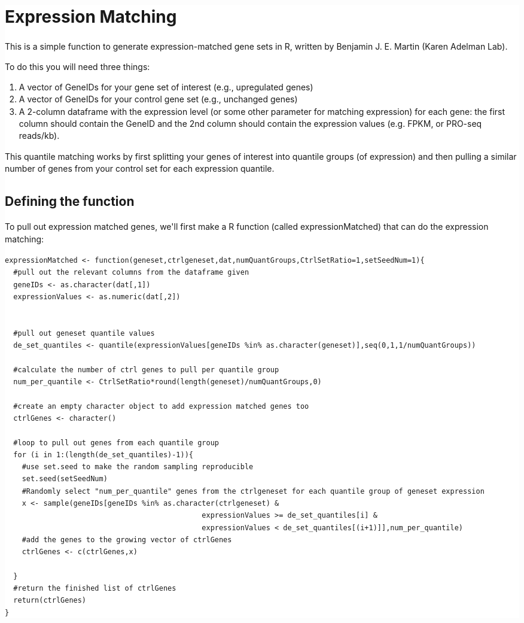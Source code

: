 # Expression Matching

This is a simple function to generate expression-matched gene sets in R, written by Benjamin J. E. Martin (Karen Adelman Lab).

To do this you will need three things:

1. A vector of GeneIDs for your gene set of interest (e.g., upregulated genes)
1. A vector of GeneIDs for your control gene set (e.g., unchanged genes)
1. A 2-column dataframe with the expression level (or some other parameter for matching expression) for each gene: the first column should contain the GeneID and the 2nd column should contain the expression values (e.g. FPKM, or PRO-seq reads/kb). 

This quantile matching works by first splitting your genes of interest into quantile groups (of expression) and then pulling a similar number of genes from your control set for each expression quantile. 

## Defining the function
To pull out expression matched genes, we'll first make a R function (called expressionMatched) that can do the expression matching:
```
expressionMatched <- function(geneset,ctrlgeneset,dat,numQuantGroups,CtrlSetRatio=1,setSeedNum=1){  
  #pull out the relevant columns from the dataframe given
  geneIDs <- as.character(dat[,1])
  expressionValues <- as.numeric(dat[,2])

  
  #pull out geneset quantile values
  de_set_quantiles <- quantile(expressionValues[geneIDs %in% as.character(geneset)],seq(0,1,1/numQuantGroups))
  
  #calculate the number of ctrl genes to pull per quantile group
  num_per_quantile <- CtrlSetRatio*round(length(geneset)/numQuantGroups,0)
  
  #create an empty character object to add expression matched genes too
  ctrlGenes <- character()
  
  #loop to pull out genes from each quantile group
  for (i in 1:(length(de_set_quantiles)-1)){
    #use set.seed to make the random sampling reproducible
    set.seed(setSeedNum)
    #Randomly select "num_per_quantile" genes from the ctrlgeneset for each quantile group of geneset expression
    x <- sample(geneIDs[geneIDs %in% as.character(ctrlgeneset) & 
                                              expressionValues >= de_set_quantiles[i] & 
                                              expressionValues < de_set_quantiles[(i+1)]],num_per_quantile)
    #add the genes to the growing vector of ctrlGenes                              
    ctrlGenes <- c(ctrlGenes,x)
    
  }
  #return the finished list of ctrlGenes
  return(ctrlGenes)
}
```
